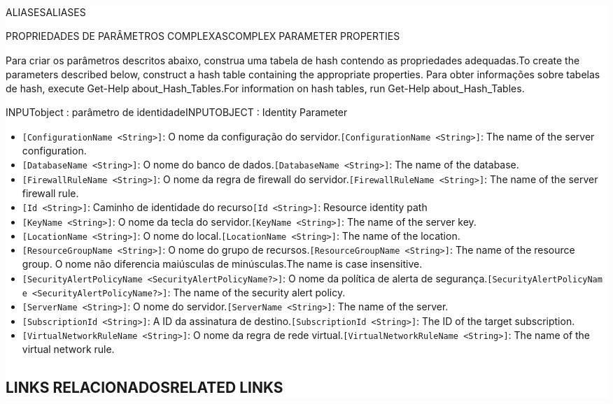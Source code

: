 <span data-ttu-id="77d29-139">ALIASES</span><span class="sxs-lookup"><span data-stu-id="77d29-139">ALIASES</span></span>

<span data-ttu-id="77d29-140">PROPRIEDADES DE PARÂMETROS COMPLEXAS</span><span class="sxs-lookup"><span data-stu-id="77d29-140">COMPLEX PARAMETER PROPERTIES</span></span>

<span data-ttu-id="77d29-141">Para criar os parâmetros descritos abaixo, construa uma tabela de hash contendo as propriedades adequadas.</span><span class="sxs-lookup"><span data-stu-id="77d29-141">To create the parameters described below, construct a hash table containing the appropriate properties.</span></span> <span data-ttu-id="77d29-142">Para obter informações sobre tabelas de hash, execute Get-Help about_Hash_Tables.</span><span class="sxs-lookup"><span data-stu-id="77d29-142">For information on hash tables, run Get-Help about_Hash_Tables.</span></span>


<span data-ttu-id="77d29-143">INPUTobject <IMySqlIdentity> : parâmetro de identidade</span><span class="sxs-lookup"><span data-stu-id="77d29-143">INPUTOBJECT <IMySqlIdentity>: Identity Parameter</span></span>
  - <span data-ttu-id="77d29-144">`[ConfigurationName <String>]`: O nome da configuração do servidor.</span><span class="sxs-lookup"><span data-stu-id="77d29-144">`[ConfigurationName <String>]`: The name of the server configuration.</span></span>
  - <span data-ttu-id="77d29-145">`[DatabaseName <String>]`: O nome do banco de dados.</span><span class="sxs-lookup"><span data-stu-id="77d29-145">`[DatabaseName <String>]`: The name of the database.</span></span>
  - <span data-ttu-id="77d29-146">`[FirewallRuleName <String>]`: O nome da regra de firewall do servidor.</span><span class="sxs-lookup"><span data-stu-id="77d29-146">`[FirewallRuleName <String>]`: The name of the server firewall rule.</span></span>
  - <span data-ttu-id="77d29-147">`[Id <String>]`: Caminho de identidade do recurso</span><span class="sxs-lookup"><span data-stu-id="77d29-147">`[Id <String>]`: Resource identity path</span></span>
  - <span data-ttu-id="77d29-148">`[KeyName <String>]`: O nome da tecla do servidor.</span><span class="sxs-lookup"><span data-stu-id="77d29-148">`[KeyName <String>]`: The name of the server key.</span></span>
  - <span data-ttu-id="77d29-149">`[LocationName <String>]`: O nome do local.</span><span class="sxs-lookup"><span data-stu-id="77d29-149">`[LocationName <String>]`: The name of the location.</span></span>
  - <span data-ttu-id="77d29-150">`[ResourceGroupName <String>]`: O nome do grupo de recursos.</span><span class="sxs-lookup"><span data-stu-id="77d29-150">`[ResourceGroupName <String>]`: The name of the resource group.</span></span> <span data-ttu-id="77d29-151">O nome não diferencia maiúsculas de minúsculas.</span><span class="sxs-lookup"><span data-stu-id="77d29-151">The name is case insensitive.</span></span>
  - <span data-ttu-id="77d29-152">`[SecurityAlertPolicyName <SecurityAlertPolicyName?>]`: O nome da política de alerta de segurança.</span><span class="sxs-lookup"><span data-stu-id="77d29-152">`[SecurityAlertPolicyName <SecurityAlertPolicyName?>]`: The name of the security alert policy.</span></span>
  - <span data-ttu-id="77d29-153">`[ServerName <String>]`: O nome do servidor.</span><span class="sxs-lookup"><span data-stu-id="77d29-153">`[ServerName <String>]`: The name of the server.</span></span>
  - <span data-ttu-id="77d29-154">`[SubscriptionId <String>]`: A ID da assinatura de destino.</span><span class="sxs-lookup"><span data-stu-id="77d29-154">`[SubscriptionId <String>]`: The ID of the target subscription.</span></span>
  - <span data-ttu-id="77d29-155">`[VirtualNetworkRuleName <String>]`: O nome da regra de rede virtual.</span><span class="sxs-lookup"><span data-stu-id="77d29-155">`[VirtualNetworkRuleName <String>]`: The name of the virtual network rule.</span></span>

## <span data-ttu-id="77d29-156">LINKS RELACIONADOS</span><span class="sxs-lookup"><span data-stu-id="77d29-156">RELATED LINKS</span></span>

